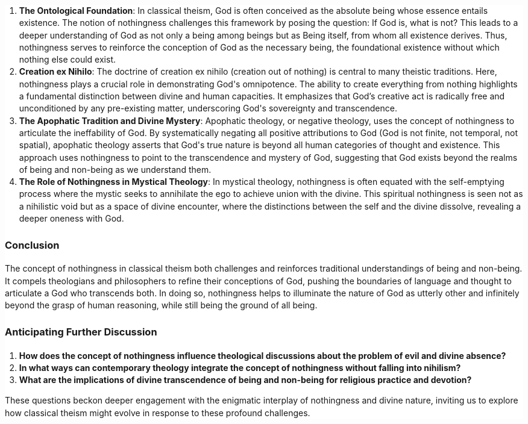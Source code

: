 1. **The Ontological Foundation**: In classical theism, God is often conceived as the absolute being whose essence entails existence. The notion of nothingness challenges this framework by posing the question: If God is, what is not? This leads to a deeper understanding of God as not only a being among beings but as Being itself, from whom all existence derives. Thus, nothingness serves to reinforce the conception of God as the necessary being, the foundational existence without which nothing else could exist.
2. **Creation ex Nihilo**: The doctrine of creation ex nihilo (creation out of nothing) is central to many theistic traditions. Here, nothingness plays a crucial role in demonstrating God's omnipotence. The ability to create everything from nothing highlights a fundamental distinction between divine and human capacities. It emphasizes that God’s creative act is radically free and unconditioned by any pre-existing matter, underscoring God's sovereignty and transcendence.
3. **The Apophatic Tradition and Divine Mystery**: Apophatic theology, or negative theology, uses the concept of nothingness to articulate the ineffability of God. By systematically negating all positive attributions to God (God is not finite, not temporal, not spatial), apophatic theology asserts that God's true nature is beyond all human categories of thought and existence. This approach uses nothingness to point to the transcendence and mystery of God, suggesting that God exists beyond the realms of being and non-being as we understand them.
4. **The Role of Nothingness in Mystical Theology**: In mystical theology, nothingness is often equated with the self-emptying process where the mystic seeks to annihilate the ego to achieve union with the divine. This spiritual nothingness is seen not as a nihilistic void but as a space of divine encounter, where the distinctions between the self and the divine dissolve, revealing a deeper oneness with God.

### Conclusion

The concept of nothingness in classical theism both challenges and reinforces traditional understandings of being and non-being. It compels theologians and philosophers to refine their conceptions of God, pushing the boundaries of language and thought to articulate a God who transcends both. In doing so, nothingness helps to illuminate the nature of God as utterly other and infinitely beyond the grasp of human reasoning, while still being the ground of all being.

### Anticipating Further Discussion

1. **How does the concept of nothingness influence theological discussions about the problem of evil and divine absence?**
2. **In what ways can contemporary theology integrate the concept of nothingness without falling into nihilism?**
3. **What are the implications of divine transcendence of being and non-being for religious practice and devotion?**

These questions beckon deeper engagement with the enigmatic interplay of nothingness and divine nature, inviting us to explore how classical theism might evolve in response to these profound challenges.